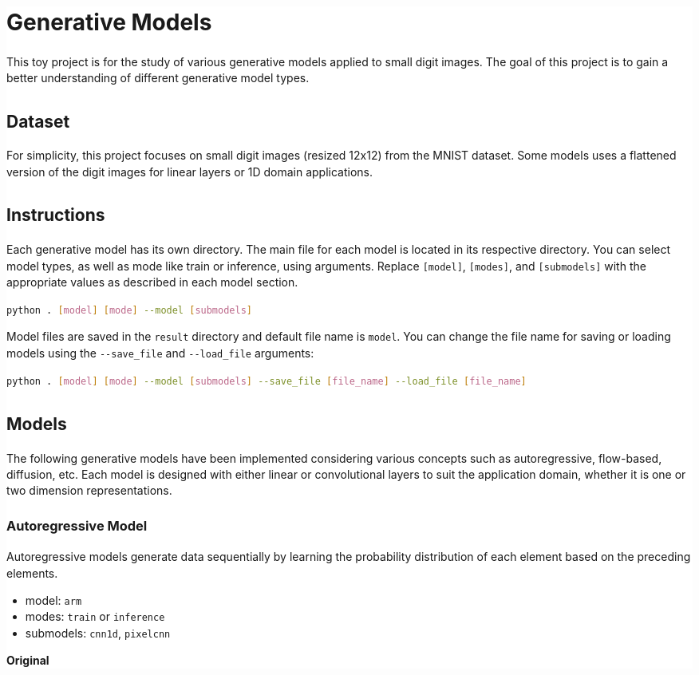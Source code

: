 # Generative Models

This toy project is for the study of various generative models applied to small digit images. The goal of this project is to gain a better understanding of different generative model types.

## Dataset

For simplicity, this project focuses on small digit images (resized 12x12) from the MNIST dataset. Some models uses a flattened version of the digit images for linear layers or 1D domain applications.

## Instructions

Each generative model has its own directory. The main file for each model is located in its respective directory. You can select model types, as well as mode like train or inference, using arguments. Replace `[model]`, `[modes]`, and `[submodels]` with the appropriate values as described in each model section.

```bash
python . [model] [mode] --model [submodels]
```

Model files are saved in the `result` directory and default file name is `model`. You can change the file name for saving or loading models using the `--save_file` and `--load_file` arguments:

```bash
python . [model] [mode] --model [submodels] --save_file [file_name] --load_file [file_name]
```

## Models

The following generative models have been implemented considering various concepts such as autoregressive, flow-based, diffusion, etc. Each model is designed with either linear or convolutional layers to suit the application domain, whether it is one or two dimension representations.

### Autoregressive Model

Autoregressive models generate data sequentially by learning the probability distribution of each element based on the preceding elements.

- model: `arm`
- modes: `train` or `inference`
- submodels: `cnn1d`, `pixelcnn`

**Original**
